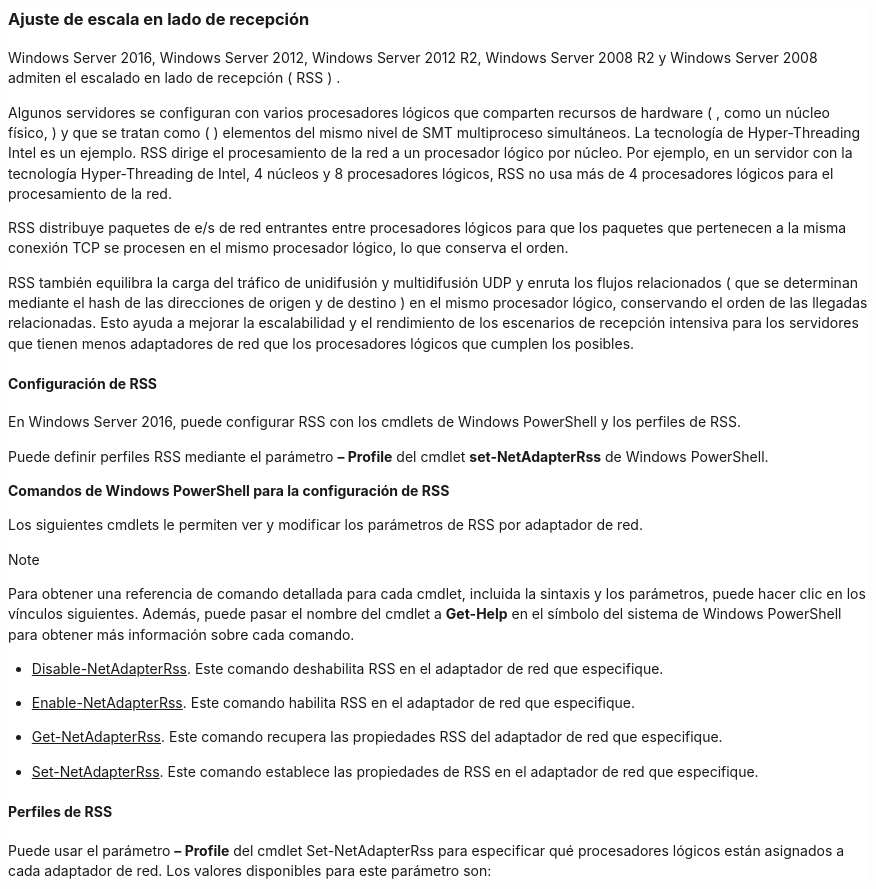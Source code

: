 ###  <a name="receive-side-scaling"></a><a name="bkmk_rss"></a> Ajuste de escala en lado de recepción

Windows Server 2016, Windows Server 2012, Windows Server 2012 R2, Windows Server 2008 R2 y Windows Server 2008 admiten el escalado en lado de recepción \( RSS \) .

Algunos servidores se configuran con varios procesadores lógicos que comparten recursos de hardware \( , como un núcleo físico, \) y que se tratan como \( \) elementos del mismo nivel de SMT multiproceso simultáneos. La tecnología de Hyper-Threading Intel es un ejemplo. RSS dirige el procesamiento de la red a un procesador lógico por núcleo. Por ejemplo, en un servidor con la tecnología Hyper-Threading de Intel, 4 núcleos y 8 procesadores lógicos, RSS no usa más de 4 procesadores lógicos para el procesamiento de la red.

RSS distribuye paquetes de e/s de red entrantes entre procesadores lógicos para que los paquetes que pertenecen a la misma conexión TCP se procesen en el mismo procesador lógico, lo que conserva el orden.

RSS también equilibra la carga del tráfico de unidifusión y multidifusión UDP y enruta los flujos relacionados \( que se determinan mediante el hash de las direcciones de origen y de destino \) en el mismo procesador lógico, conservando el orden de las llegadas relacionadas. Esto ayuda a mejorar la escalabilidad y el rendimiento de los escenarios de recepción intensiva para los servidores que tienen menos adaptadores de red que los procesadores lógicos que cumplen los posibles.

#### <a name="configuring-rss"></a>Configuración de RSS

En Windows Server 2016, puede configurar RSS con los cmdlets de Windows PowerShell y los perfiles de RSS.

Puede definir perfiles RSS mediante el parámetro **– Profile** del cmdlet **set-NetAdapterRss** de Windows PowerShell.

**Comandos de Windows PowerShell para la configuración de RSS**

Los siguientes cmdlets le permiten ver y modificar los parámetros de RSS por adaptador de red.

>[!NOTE]
>Para obtener una referencia de comando detallada para cada cmdlet, incluida la sintaxis y los parámetros, puede hacer clic en los vínculos siguientes. Además, puede pasar el nombre del cmdlet a **Get-Help** en el símbolo del sistema de Windows PowerShell para obtener más información sobre cada comando.

- [Disable-NetAdapterRss](/powershell/module/netadapter/Disable-NetAdapterRss). Este comando deshabilita RSS en el adaptador de red que especifique.

- [Enable-NetAdapterRss](/powershell/module/netadapter/Enable-NetAdapterRss). Este comando habilita RSS en el adaptador de red que especifique.

- [Get-NetAdapterRss](/powershell/module/netadapter/Get-NetAdapterRss). Este comando recupera las propiedades RSS del adaptador de red que especifique.

- [Set-NetAdapterRss](/powershell/module/netadapter/Set-NetAdapterRss). Este comando establece las propiedades de RSS en el adaptador de red que especifique.

#### <a name="rss-profiles"></a>Perfiles de RSS

Puede usar el parámetro **– Profile** del cmdlet Set-NetAdapterRss para especificar qué procesadores lógicos están asignados a cada adaptador de red. Los valores disponibles para este parámetro son:
